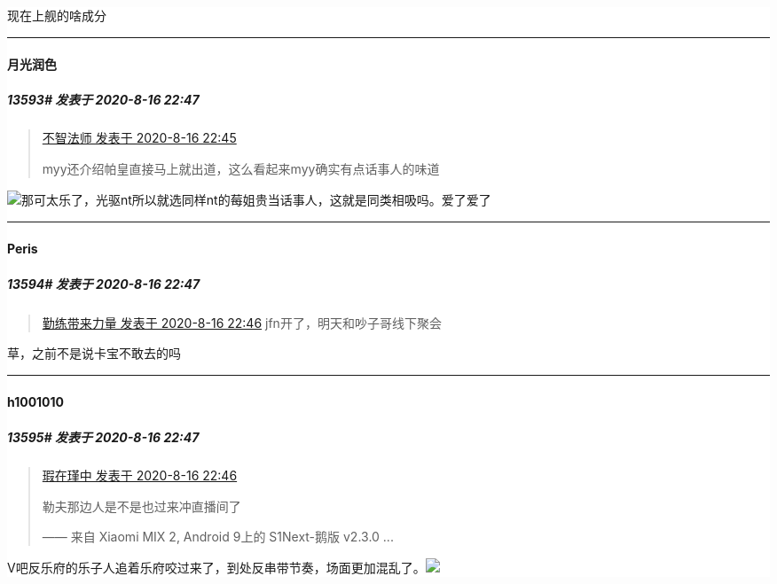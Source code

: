 

现在上舰的啥成分







-----

####  月光润色  
##### 13593#       发表于 2020-8-16 22:47



<blockquote><a href="httphttps://bbs.saraba1st.com/2b/forum.php?mod=redirect&amp;goto=findpost&amp;pid=48453488&amp;ptid=1949964" target="_blank">不智法师 发表于 2020-8-16 22:45</a>

myy还介绍帕皇直接马上就出道，这么看起来myy确实有点话事人的味道</blockquote>
<img src="https://static.saraba1st.com/image/smiley/face2017/066.png" referrerpolicy="no-referrer">那可太乐了，光驱nt所以就选同样nt的莓姐贵当话事人，这就是同类相吸吗。爱了爱了







-----

####  Peris  
##### 13594#       发表于 2020-8-16 22:47



<blockquote><a href="httphttps://bbs.saraba1st.com/2b/forum.php?mod=redirect&amp;goto=findpost&amp;pid=48453509&amp;ptid=1949964" target="_blank">勤练带来力量 发表于 2020-8-16 22:46</a>
jfn开了，明天和吵子哥线下聚会</blockquote>
草，之前不是说卡宝不敢去的吗







-----

####  h1001010  
##### 13595#       发表于 2020-8-16 22:47



<blockquote><a href="httphttps://bbs.saraba1st.com/2b/forum.php?mod=redirect&amp;goto=findpost&amp;pid=48453497&amp;ptid=1949964" target="_blank">瑕在瑾中 发表于 2020-8-16 22:46</a>

勒夫那边人是不是也过来冲直播间了


—— 来自 Xiaomi MIX 2, Android 9上的 S1Next-鹅版 v2.3.0 ...</blockquote>
V吧反乐府的乐子人追着乐府咬过来了，到处反串带节奏，场面更加混乱了。<img src="https://static.saraba1st.com/image/smiley/face2017/067.png" referrerpolicy="no-referrer">




